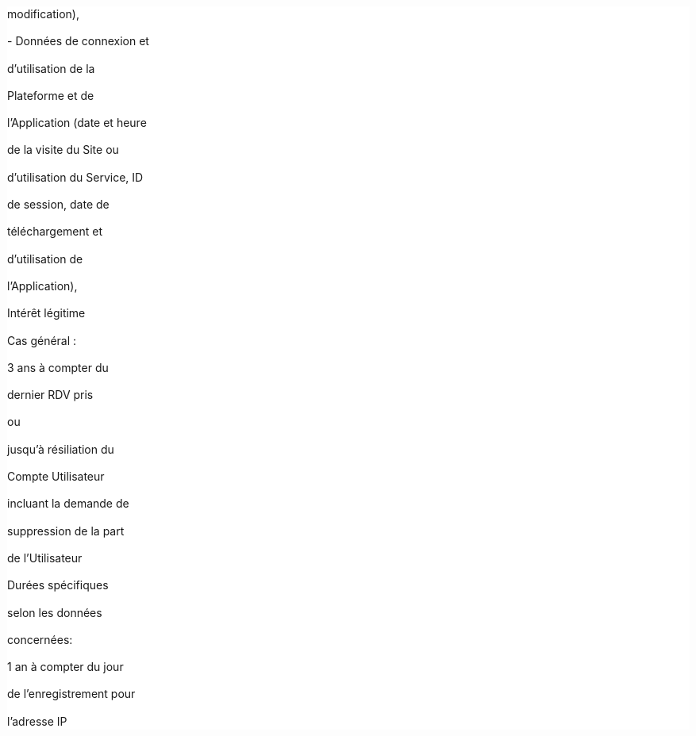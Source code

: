 modification),

\- Données de connexion et

d’utilisation de la

Plateforme et de

l’Application (date et heure

de la visite du Site ou

d’utilisation du Service, ID

de session, date de

téléchargement et

d’utilisation de

l’Application),



Intérêt légitime



Cas général :



3 ans à compter du

dernier RDV pris



ou



jusqu’à résiliation du

Compte Utilisateur

incluant la demande de

suppression de la part

de l’Utilisateur



Durées spécifiques

selon les données

concernées:



1 an à compter du jour

de l’enregistrement pour

l’adresse IP


